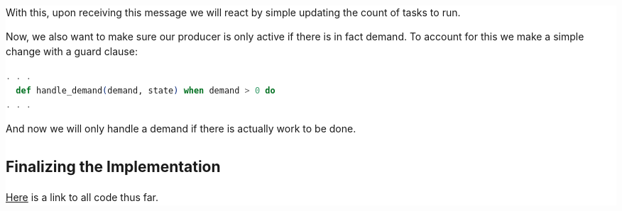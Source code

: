 With this, upon receiving this message we will react by simple updating the count of tasks to run.

Now, we also want to make sure our producer is only active if there is in fact demand.
To account for this we make a simple change with a guard clause:

```elixir
. . .
  def handle_demand(demand, state) when demand > 0 do
. . .
```

And now we will only handle a demand if there is actually work to be done.

## Finalizing the Implementation

[Here](https://github.com/ybur-yug/genstage_example/tree/87c5f96c74e8fa90cd5b5fd108cd9ba104f78a65) is a link to all code thus far.

